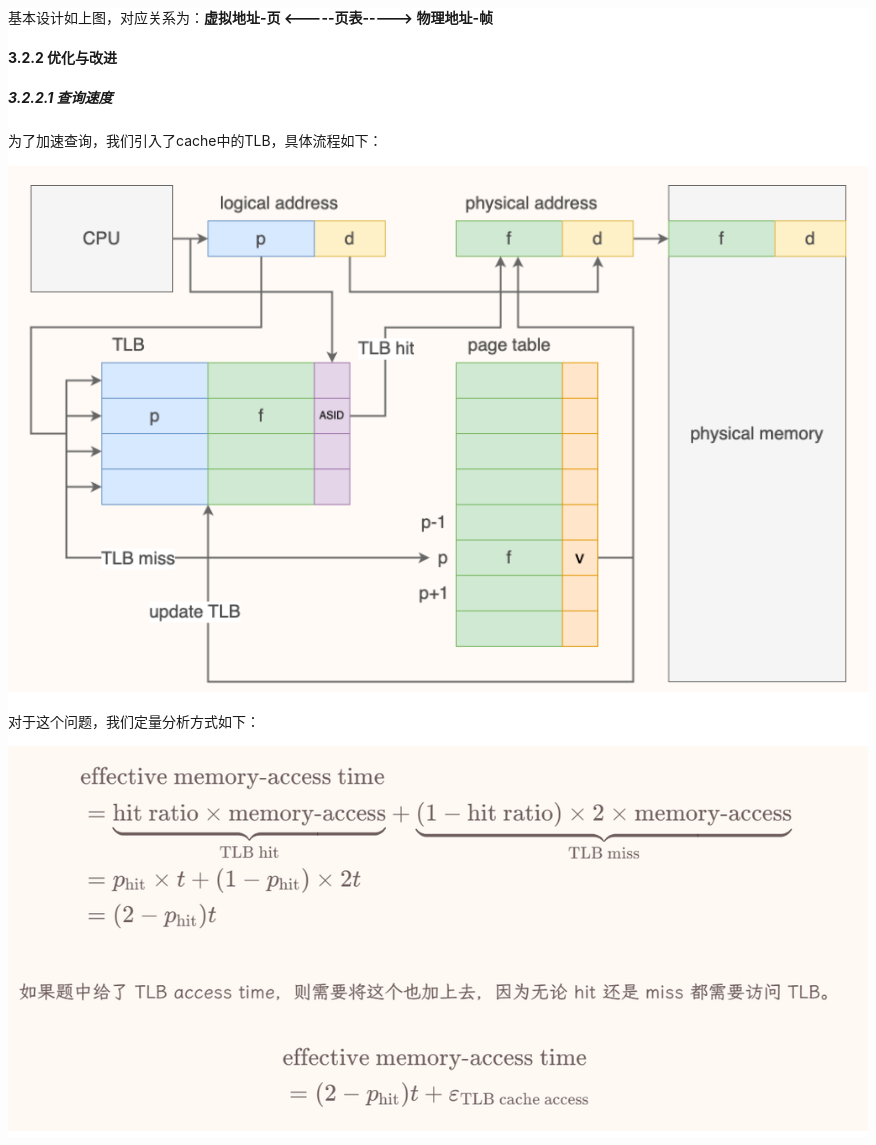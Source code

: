 
基本设计如上图，对应关系为：**虚拟地址-页 <-----页表-----> 物理地址-帧**

#### 3.2.2 优化与改进

##### 3.2.2.1 查询速度

为了加速查询，我们引入了cache中的TLB，具体流程如下：

![image-20241215183323852](./markdown-img/final_review.assets/image-20241215183323852.png)

对于这个问题，我们定量分析方式如下：

![image-20241215183517687](./markdown-img/final_review.assets/image-20241215183517687.png)

